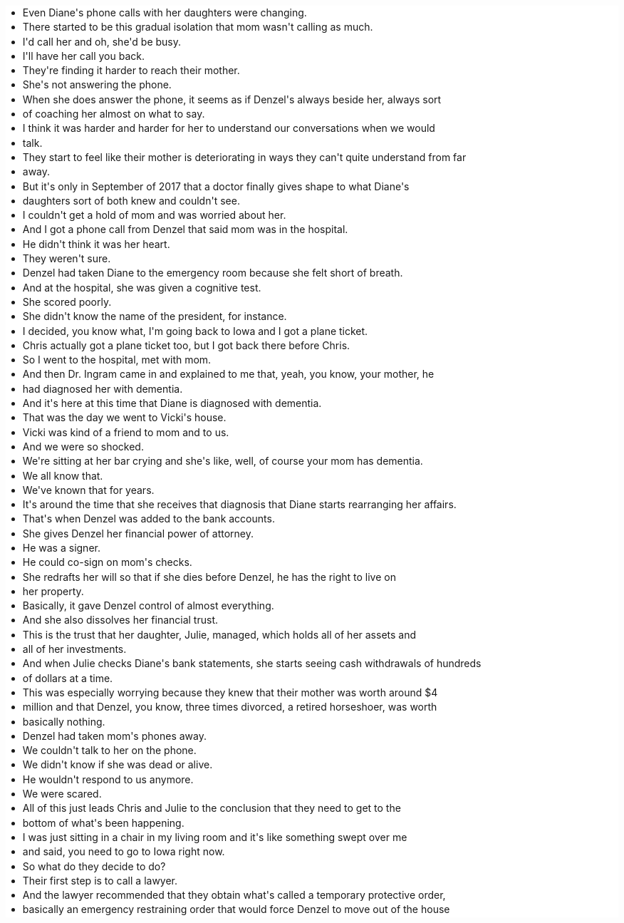 *  Even Diane's phone calls with her daughters were changing.
*  There started to be this gradual isolation that mom wasn't calling as much.
*  I'd call her and oh, she'd be busy.
*  I'll have her call you back.
*  They're finding it harder to reach their mother.
*  She's not answering the phone.
*  When she does answer the phone, it seems as if Denzel's always beside her, always sort
*  of coaching her almost on what to say.
*  I think it was harder and harder for her to understand our conversations when we would
*  talk.
*  They start to feel like their mother is deteriorating in ways they can't quite understand from far
*  away.
*  But it's only in September of 2017 that a doctor finally gives shape to what Diane's
*  daughters sort of both knew and couldn't see.
*  I couldn't get a hold of mom and was worried about her.
*  And I got a phone call from Denzel that said mom was in the hospital.
*  He didn't think it was her heart.
*  They weren't sure.
*  Denzel had taken Diane to the emergency room because she felt short of breath.
*  And at the hospital, she was given a cognitive test.
*  She scored poorly.
*  She didn't know the name of the president, for instance.
*  I decided, you know what, I'm going back to Iowa and I got a plane ticket.
*  Chris actually got a plane ticket too, but I got back there before Chris.
*  So I went to the hospital, met with mom.
*  And then Dr. Ingram came in and explained to me that, yeah, you know, your mother, he
*  had diagnosed her with dementia.
*  And it's here at this time that Diane is diagnosed with dementia.
*  That was the day we went to Vicki's house.
*  Vicki was kind of a friend to mom and to us.
*  And we were so shocked.
*  We're sitting at her bar crying and she's like, well, of course your mom has dementia.
*  We all know that.
*  We've known that for years.
*  It's around the time that she receives that diagnosis that Diane starts rearranging her affairs.
*  That's when Denzel was added to the bank accounts.
*  She gives Denzel her financial power of attorney.
*  He was a signer.
*  He could co-sign on mom's checks.
*  She redrafts her will so that if she dies before Denzel, he has the right to live on
*  her property.
*  Basically, it gave Denzel control of almost everything.
*  And she also dissolves her financial trust.
*  This is the trust that her daughter, Julie, managed, which holds all of her assets and
*  all of her investments.
*  And when Julie checks Diane's bank statements, she starts seeing cash withdrawals of hundreds
*  of dollars at a time.
*  This was especially worrying because they knew that their mother was worth around $4
*  million and that Denzel, you know, three times divorced, a retired horseshoer, was worth
*  basically nothing.
*  Denzel had taken mom's phones away.
*  We couldn't talk to her on the phone.
*  We didn't know if she was dead or alive.
*  He wouldn't respond to us anymore.
*  We were scared.
*  All of this just leads Chris and Julie to the conclusion that they need to get to the
*  bottom of what's been happening.
*  I was just sitting in a chair in my living room and it's like something swept over me
*  and said, you need to go to Iowa right now.
*  So what do they decide to do?
*  Their first step is to call a lawyer.
*  And the lawyer recommended that they obtain what's called a temporary protective order,
*  basically an emergency restraining order that would force Denzel to move out of the house